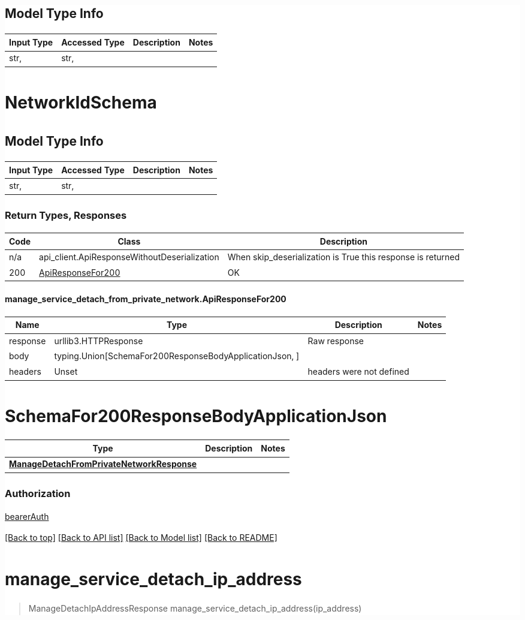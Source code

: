 ## Model Type Info
Input Type | Accessed Type | Description | Notes
------------ | ------------- | ------------- | -------------
str,  | str,  |  | 

# NetworkIdSchema

## Model Type Info
Input Type | Accessed Type | Description | Notes
------------ | ------------- | ------------- | -------------
str,  | str,  |  | 

### Return Types, Responses

Code | Class | Description
------------- | ------------- | -------------
n/a | api_client.ApiResponseWithoutDeserialization | When skip_deserialization is True this response is returned
200 | [ApiResponseFor200](#manage_service_detach_from_private_network.ApiResponseFor200) | OK

#### manage_service_detach_from_private_network.ApiResponseFor200
Name | Type | Description  | Notes
------------- | ------------- | ------------- | -------------
response | urllib3.HTTPResponse | Raw response |
body | typing.Union[SchemaFor200ResponseBodyApplicationJson, ] |  |
headers | Unset | headers were not defined |

# SchemaFor200ResponseBodyApplicationJson
Type | Description  | Notes
------------- | ------------- | -------------
[**ManageDetachFromPrivateNetworkResponse**](../../models/ManageDetachFromPrivateNetworkResponse.md) |  | 


### Authorization

[bearerAuth](../../../README.md#bearerAuth)

[[Back to top]](#__pageTop) [[Back to API list]](../../../README.md#documentation-for-api-endpoints) [[Back to Model list]](../../../README.md#documentation-for-models) [[Back to README]](../../../README.md)

# **manage_service_detach_ip_address**
<a name="manage_service_detach_ip_address"></a>
> ManageDetachIpAddressResponse manage_service_detach_ip_address(ip_address)

